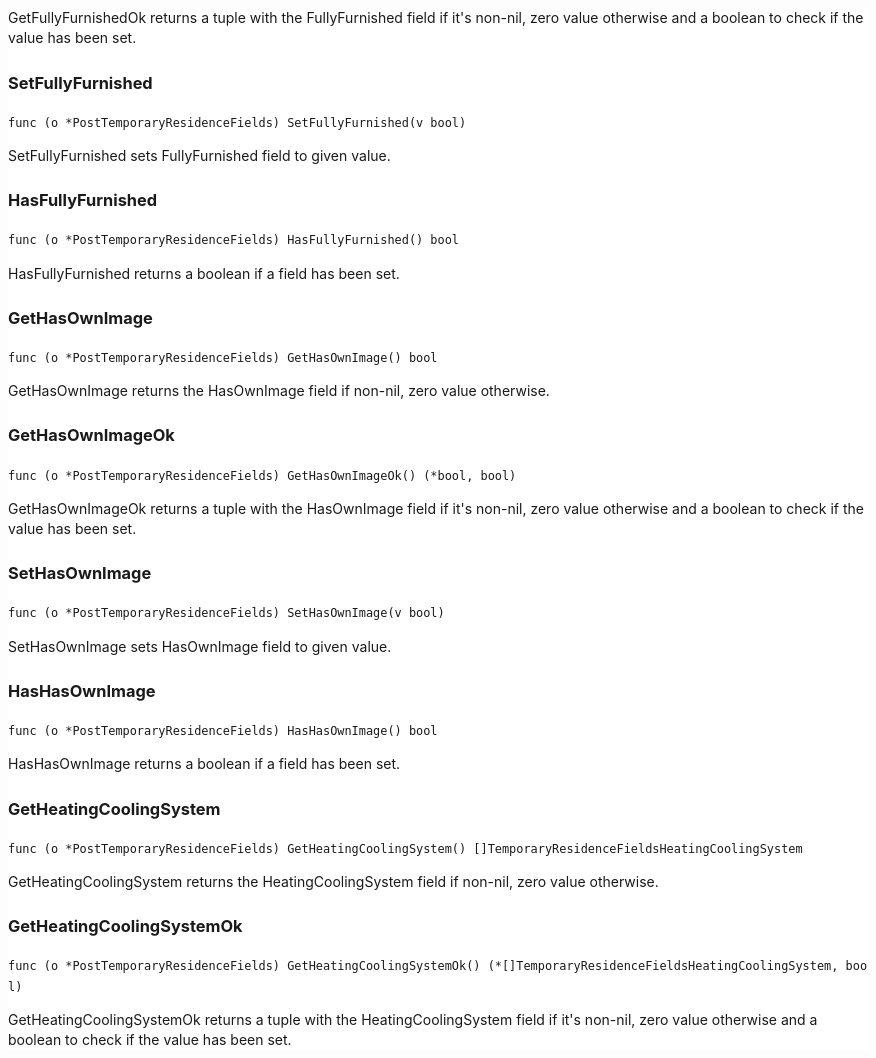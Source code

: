 GetFullyFurnishedOk returns a tuple with the FullyFurnished field if it's non-nil, zero value otherwise
and a boolean to check if the value has been set.

### SetFullyFurnished

`func (o *PostTemporaryResidenceFields) SetFullyFurnished(v bool)`

SetFullyFurnished sets FullyFurnished field to given value.

### HasFullyFurnished

`func (o *PostTemporaryResidenceFields) HasFullyFurnished() bool`

HasFullyFurnished returns a boolean if a field has been set.

### GetHasOwnImage

`func (o *PostTemporaryResidenceFields) GetHasOwnImage() bool`

GetHasOwnImage returns the HasOwnImage field if non-nil, zero value otherwise.

### GetHasOwnImageOk

`func (o *PostTemporaryResidenceFields) GetHasOwnImageOk() (*bool, bool)`

GetHasOwnImageOk returns a tuple with the HasOwnImage field if it's non-nil, zero value otherwise
and a boolean to check if the value has been set.

### SetHasOwnImage

`func (o *PostTemporaryResidenceFields) SetHasOwnImage(v bool)`

SetHasOwnImage sets HasOwnImage field to given value.

### HasHasOwnImage

`func (o *PostTemporaryResidenceFields) HasHasOwnImage() bool`

HasHasOwnImage returns a boolean if a field has been set.

### GetHeatingCoolingSystem

`func (o *PostTemporaryResidenceFields) GetHeatingCoolingSystem() []TemporaryResidenceFieldsHeatingCoolingSystem`

GetHeatingCoolingSystem returns the HeatingCoolingSystem field if non-nil, zero value otherwise.

### GetHeatingCoolingSystemOk

`func (o *PostTemporaryResidenceFields) GetHeatingCoolingSystemOk() (*[]TemporaryResidenceFieldsHeatingCoolingSystem, bool)`

GetHeatingCoolingSystemOk returns a tuple with the HeatingCoolingSystem field if it's non-nil, zero value otherwise
and a boolean to check if the value has been set.
